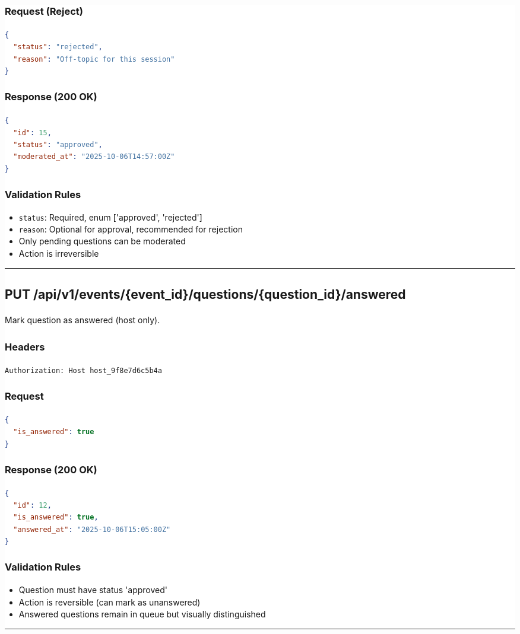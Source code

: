 ### Request (Reject)
```json
{
  "status": "rejected",
  "reason": "Off-topic for this session"
}
```

### Response (200 OK)
```json
{
  "id": 15,
  "status": "approved",
  "moderated_at": "2025-10-06T14:57:00Z"
}
```

### Validation Rules
- `status`: Required, enum ['approved', 'rejected']
- `reason`: Optional for approval, recommended for rejection
- Only pending questions can be moderated
- Action is irreversible

---

## PUT /api/v1/events/{event_id}/questions/{question_id}/answered
Mark question as answered (host only).

### Headers
```
Authorization: Host host_9f8e7d6c5b4a
```

### Request
```json
{
  "is_answered": true
}
```

### Response (200 OK)
```json
{
  "id": 12,
  "is_answered": true,
  "answered_at": "2025-10-06T15:05:00Z"
}
```

### Validation Rules
- Question must have status 'approved'
- Action is reversible (can mark as unanswered)
- Answered questions remain in queue but visually distinguished

---